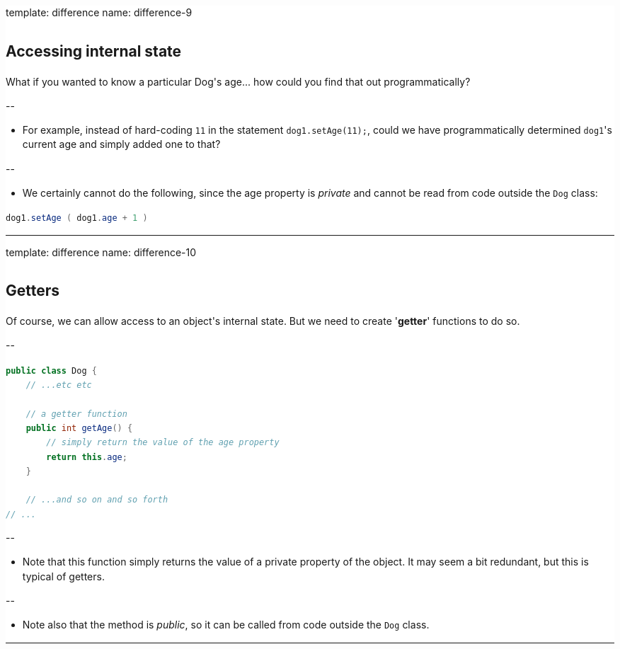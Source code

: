 template: difference
name: difference-9

## Accessing internal state

What if you wanted to know a particular Dog's age... how could you find that out programmatically?

--

- For example, instead of hard-coding `11` in the statement `dog1.setAge(11);`, could we have programmatically determined `dog1`'s current age and simply added one to that?

--

- We certainly cannot do the following, since the age property is _private_ and cannot be read from code outside the `Dog` class:

```java
dog1.setAge ( dog1.age + 1 )
```

---

template: difference
name: difference-10

## Getters

Of course, we can allow access to an object's internal state. But we need to create '**getter**' functions to do so.

--

```java
public class Dog {
    // ...etc etc

    // a getter function
    public int getAge() {
        // simply return the value of the age property
        return this.age;
    }

    // ...and so on and so forth
// ...
```

--

- Note that this function simply returns the value of a private property of the object. It may seem a bit redundant, but this is typical of getters.

--

- Note also that the method is _public_, so it can be called from code outside the `Dog` class.

---
